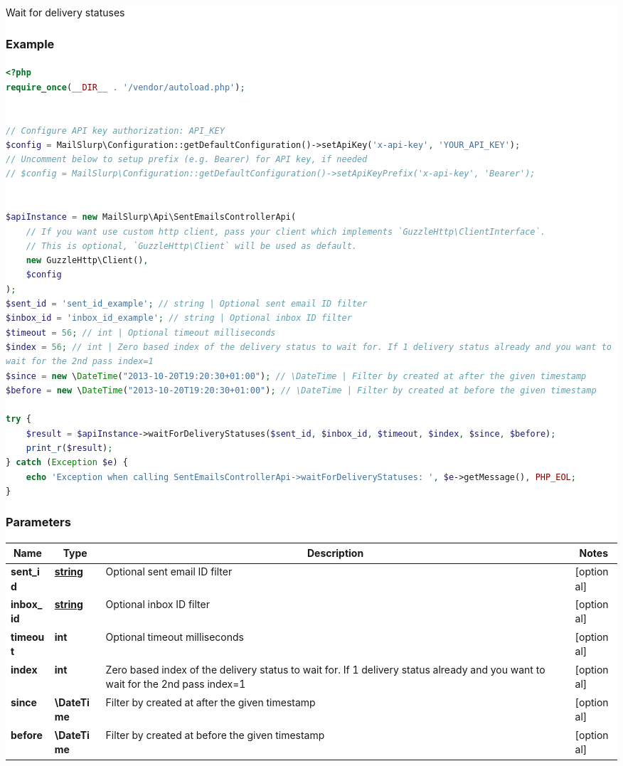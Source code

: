 

Wait for delivery statuses

### Example

```php
<?php
require_once(__DIR__ . '/vendor/autoload.php');


// Configure API key authorization: API_KEY
$config = MailSlurp\Configuration::getDefaultConfiguration()->setApiKey('x-api-key', 'YOUR_API_KEY');
// Uncomment below to setup prefix (e.g. Bearer) for API key, if needed
// $config = MailSlurp\Configuration::getDefaultConfiguration()->setApiKeyPrefix('x-api-key', 'Bearer');


$apiInstance = new MailSlurp\Api\SentEmailsControllerApi(
    // If you want use custom http client, pass your client which implements `GuzzleHttp\ClientInterface`.
    // This is optional, `GuzzleHttp\Client` will be used as default.
    new GuzzleHttp\Client(),
    $config
);
$sent_id = 'sent_id_example'; // string | Optional sent email ID filter
$inbox_id = 'inbox_id_example'; // string | Optional inbox ID filter
$timeout = 56; // int | Optional timeout milliseconds
$index = 56; // int | Zero based index of the delivery status to wait for. If 1 delivery status already and you want to wait for the 2nd pass index=1
$since = new \DateTime("2013-10-20T19:20:30+01:00"); // \DateTime | Filter by created at after the given timestamp
$before = new \DateTime("2013-10-20T19:20:30+01:00"); // \DateTime | Filter by created at before the given timestamp

try {
    $result = $apiInstance->waitForDeliveryStatuses($sent_id, $inbox_id, $timeout, $index, $since, $before);
    print_r($result);
} catch (Exception $e) {
    echo 'Exception when calling SentEmailsControllerApi->waitForDeliveryStatuses: ', $e->getMessage(), PHP_EOL;
}
```

### Parameters

Name | Type | Description  | Notes
------------- | ------------- | ------------- | -------------
 **sent_id** | [**string**](../Model/)| Optional sent email ID filter | [optional]
 **inbox_id** | [**string**](../Model/)| Optional inbox ID filter | [optional]
 **timeout** | **int**| Optional timeout milliseconds | [optional]
 **index** | **int**| Zero based index of the delivery status to wait for. If 1 delivery status already and you want to wait for the 2nd pass index&#x3D;1 | [optional]
 **since** | **\DateTime**| Filter by created at after the given timestamp | [optional]
 **before** | **\DateTime**| Filter by created at before the given timestamp | [optional]
